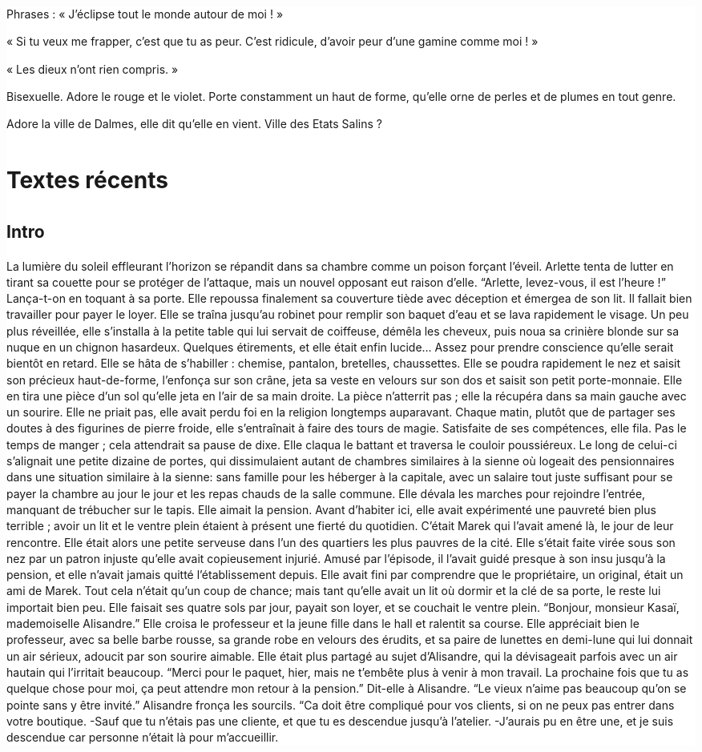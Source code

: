 Phrases : « J’éclipse tout le monde autour de moi ! »

« Si tu veux me frapper, c’est que tu as peur. C’est ridicule, d’avoir peur d’une gamine comme moi ! »

« Les dieux n’ont rien compris. »

Bisexuelle. Adore le rouge et le violet. Porte constamment un haut de forme, qu’elle orne de perles et de plumes en tout genre.

Adore la ville de Dalmes, elle dit qu’elle en vient. Ville des Etats Salins ?



# Textes récents

## Intro

La lumière du soleil effleurant l’horizon se répandit dans sa chambre comme un poison forçant l’éveil. Arlette tenta de lutter en tirant sa couette pour se protéger de l’attaque, mais un nouvel opposant eut raison d’elle.
“Arlette, levez-vous, il est l’heure !” Lança-t-on en toquant à sa porte. Elle repoussa finalement sa couverture tiède avec déception et émergea de son lit. Il fallait bien travailler pour payer le loyer. Elle se traîna jusqu’au robinet pour remplir son baquet d’eau et se lava rapidement le visage. Un peu plus réveillée, elle s’installa à la petite table qui lui servait de coiffeuse,  démêla les cheveux, puis noua sa crinière blonde sur sa nuque en un chignon hasardeux. Quelques étirements, et elle était enfin lucide… Assez pour prendre conscience qu’elle serait bientôt en retard. Elle se hâta de s’habiller : chemise, pantalon, bretelles, chaussettes. Elle se poudra rapidement le nez et saisit son précieux haut-de-forme, l’enfonça sur son crâne, jeta sa veste en velours sur son dos et saisit son petit porte-monnaie. Elle en tira une pièce d’un sol qu’elle jeta en l’air de sa main droite. La pièce n’atterrit pas ; elle la récupéra dans sa main gauche avec un sourire. Elle ne priait pas, elle avait perdu foi en la religion longtemps auparavant. Chaque matin, plutôt que de partager ses doutes à des figurines de pierre froide, elle s’entraînait à faire des tours de magie. Satisfaite de ses compétences, elle fila. Pas le temps de manger ; cela attendrait sa pause de dixe. 
Elle claqua le battant et traversa le couloir poussiéreux. Le long de celui-ci s’alignait une petite dizaine de portes, qui dissimulaient autant de chambres similaires à la sienne où logeait des pensionnaires dans une situation similaire à la sienne: sans famille pour les héberger à la capitale, avec un salaire tout juste suffisant pour se payer la chambre au jour le jour et les repas chauds de la salle commune. Elle dévala les marches pour rejoindre l’entrée, manquant de trébucher sur le tapis. Elle aimait la pension. Avant d’habiter ici, elle avait expérimenté une pauvreté bien plus terrible ; avoir un lit et le ventre plein étaient à présent une fierté du quotidien. C’était Marek qui l’avait amené là, le jour de leur rencontre. Elle était alors une petite serveuse dans l’un des quartiers les plus pauvres de la cité. Elle s’était faite virée sous son nez par un patron injuste qu’elle avait copieusement injurié. Amusé par l’épisode, il l’avait guidé presque à son insu jusqu’à la pension, et elle n’avait jamais quitté l’établissement depuis.
Elle avait fini par comprendre que le propriétaire, un original, était un ami de Marek. Tout cela n’était qu’un coup de chance; mais tant qu’elle avait un lit où dormir et la clé de sa porte, le reste lui importait bien peu. Elle faisait ses quatre sols par jour, payait son loyer, et se couchait le ventre plein.
“Bonjour, monsieur Kasaï, mademoiselle Alisandre.”
Elle croisa le professeur et la jeune fille dans le hall et ralentit sa course. Elle appréciait bien le professeur, avec sa belle barbe rousse, sa grande robe en velours des érudits, et sa paire de lunettes en demi-lune qui lui donnait un air sérieux, adoucit par son sourire aimable. Elle était plus partagé au sujet d’Alisandre, qui la dévisageait parfois avec un air hautain qui l’irritait beaucoup.
“Merci pour le paquet, hier, mais ne t’embête plus à venir à mon travail. La prochaine fois que tu as quelque chose pour moi, ça peut attendre mon retour à la pension.” Dit-elle à Alisandre. “Le vieux n’aime pas beaucoup qu’on se pointe sans y être invité.”
Alisandre fronça les sourcils.
“Ca doit être compliqué pour vos clients, si on ne peux pas entrer dans votre boutique.
-Sauf que tu n’étais pas une cliente, et que tu es descendue jusqu’à l’atelier.
-J’aurais pu en être une, et je suis descendue car personne n’était là pour m’accueillir.